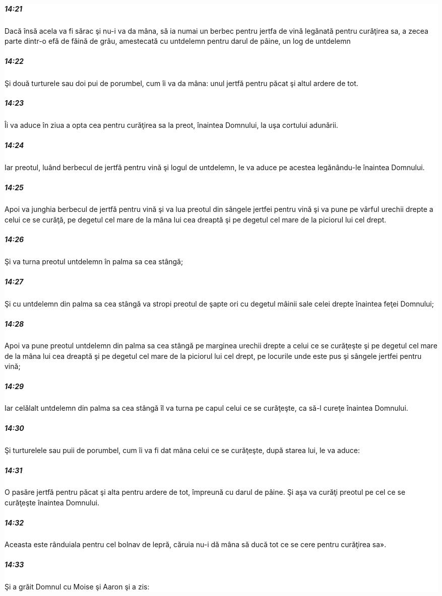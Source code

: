 ##### 14:21
Dacă însă acela va fi sărac şi nu-i va da mâna, să ia numai un berbec pentru jertfa de vină legănată pentru curăţirea sa, a zecea parte dintr-o efă de făină de grâu, amestecată cu untdelemn pentru darul de pâine, un log de untdelemn

##### 14:22
Şi două turturele sau doi pui de porumbel, cum îi va da mâna: unul jertfă pentru păcat şi altul ardere de tot.

##### 14:23
Îi va aduce în ziua a opta cea pentru curăţirea sa la preot, înaintea Domnului, la uşa cortului adunării.

##### 14:24
Iar preotul, luând berbecul de jertfă pentru vină şi logul de untdelemn, le va aduce pe acestea legănându-le înaintea Domnului.

##### 14:25
Apoi va junghia berbecul de jertfă pentru vină şi va lua preotul din sângele jertfei pentru vină şi va pune pe vârful urechii drepte a celui ce se curăţă, pe degetul cel mare de la mâna lui cea dreaptă şi pe degetul cel mare de la piciorul lui cel drept.

##### 14:26
Şi va turna preotul untdelemn în palma sa cea stângă;

##### 14:27
Şi cu untdelemn din palma sa cea stângă va stropi preotul de şapte ori cu degetul mâinii sale celei drepte înaintea feţei Domnului;

##### 14:28
Apoi va pune preotul untdelemn din palma sa cea stângă pe marginea urechii drepte a celui ce se curăţeşte şi pe degetul cel mare de la mâna lui cea dreaptă şi pe degetul cel mare de la piciorul lui cel drept, pe locurile unde este pus şi sângele jertfei pentru vină;

##### 14:29
Iar celălalt untdelemn din palma sa cea stângă îl va turna pe capul celui ce se curăţeşte, ca să-l cureţe înaintea Domnului.

##### 14:30
Şi turturelele sau puii de porumbel, cum îi va fi dat mâna celui ce se curăţeşte, după starea lui, le va aduce:

##### 14:31
O pasăre jertfă pentru păcat şi alta pentru ardere de tot, împreună cu darul de pâine. Şi aşa va curăţi preotul pe cel ce se curăţeşte înaintea Domnului.

##### 14:32
Aceasta este rânduiala pentru cel bolnav de lepră, căruia nu-i dă mâna să ducă tot ce se cere pentru curăţirea sa».

##### 14:33
Şi a grăit Domnul cu Moise şi Aaron şi a zis:
